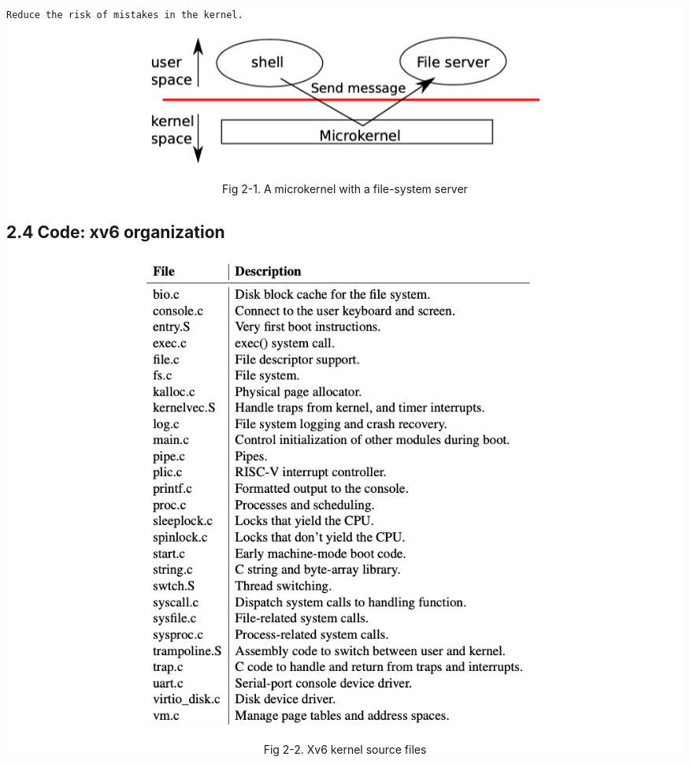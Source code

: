     Reduce the risk of mistakes in the kernel.

<p align="center"><img src="/assets/img/xv6-riscv-book-rev0/2-1.png" width="60%" height="60%"></p>
<p align="center">Fig 2-1. A microkernel with a file-system server</p>

## 2.4 Code: xv6 organization

<p align="center"><img src="/assets/img/xv6-riscv-book-rev0/2-2.png" width="60%" height="60%"></p>
<p align="center">Fig 2-2. Xv6 kernel source files</p>

